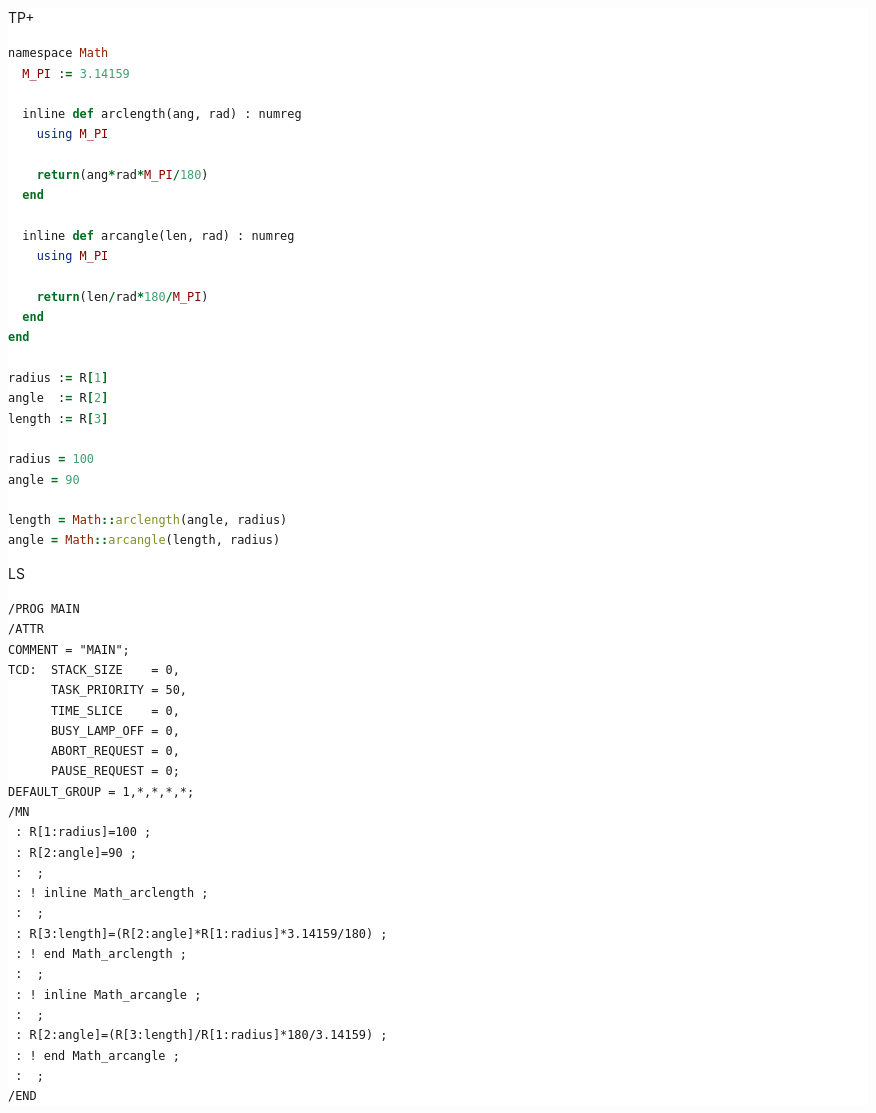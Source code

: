 TP+
```ruby
namespace Math
  M_PI := 3.14159

  inline def arclength(ang, rad) : numreg
    using M_PI

    return(ang*rad*M_PI/180)
  end

  inline def arcangle(len, rad) : numreg
    using M_PI

    return(len/rad*180/M_PI)
  end
end

radius := R[1]
angle  := R[2]
length := R[3]

radius = 100
angle = 90

length = Math::arclength(angle, radius)
angle = Math::arcangle(length, radius)
```

LS
```fanuc
/PROG MAIN
/ATTR
COMMENT = "MAIN";
TCD:  STACK_SIZE	= 0,
      TASK_PRIORITY	= 50,
      TIME_SLICE	= 0,
      BUSY_LAMP_OFF	= 0,
      ABORT_REQUEST	= 0,
      PAUSE_REQUEST	= 0;
DEFAULT_GROUP = 1,*,*,*,*;
/MN
 : R[1:radius]=100 ;
 : R[2:angle]=90 ;
 :  ;
 : ! inline Math_arclength ;
 :  ;
 : R[3:length]=(R[2:angle]*R[1:radius]*3.14159/180) ;
 : ! end Math_arclength ;
 :  ;
 : ! inline Math_arcangle ;
 :  ;
 : R[2:angle]=(R[3:length]/R[1:radius]*180/3.14159) ;
 : ! end Math_arcangle ;
 :  ;
/END
```
